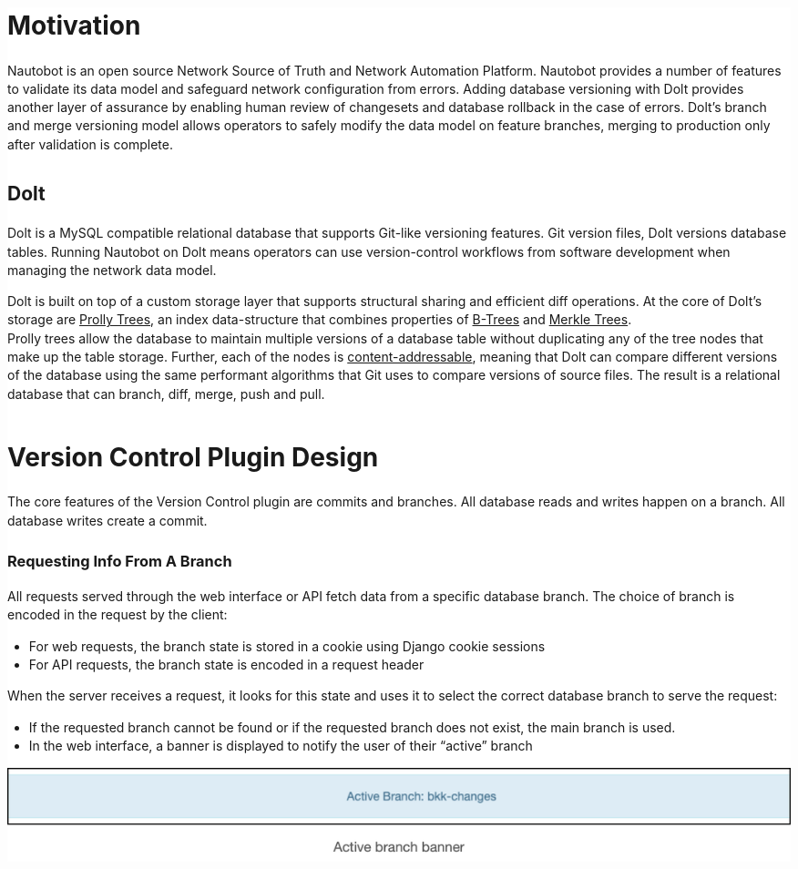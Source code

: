 # Motivation
Nautobot is an open source Network Source of Truth and Network Automation Platform. 
Nautobot provides a number of features to validate its data model and safeguard network configuration from errors. 
Adding database versioning with Dolt provides another layer of assurance by enabling human review of changesets and database rollback in the case of errors. 
Dolt’s branch and merge versioning model allows operators to safely modify the data model on feature branches, merging to production only after validation is complete.

## Dolt

Dolt is a MySQL compatible relational database that supports Git-like versioning features. 
Git version files, Dolt versions database tables. 
Running Nautobot on Dolt means operators can use version-control workflows from software development when managing the network data model.

Dolt is built on top of a custom storage layer that supports structural sharing and efficient diff operations. 
At the core of Dolt’s storage are [Prolly Trees](https://docs.dolthub.com/reference/architecture#overview), 
an index data-structure that combines properties of [B-Trees](https://en.wikipedia.org/wiki/B-tree) 
and [Merkle Trees](https://en.wikipedia.org/wiki/Merkle_tree).  
Prolly trees allow the database to maintain multiple versions of a database table without duplicating any of the tree nodes that make up the table storage. 
Further, each of the nodes is [content-addressable](https://en.wikipedia.org/wiki/Content-addressable_storage), 
meaning that Dolt can compare different versions of the database using the same performant algorithms that Git uses to compare versions of source files. 
The result is a relational database that can branch, diff, merge, push and pull.


# Version Control Plugin Design

The core features of the Version Control plugin are commits and branches. 
All database reads and writes happen on a branch. 
All database writes create a commit.

### Requesting Info From A Branch

All requests served through the web interface or API fetch data from a specific database branch. 
The choice of branch is encoded in the request by the client: 
* For web requests, the branch state is stored in a cookie using Django cookie sessions
* For API requests, the branch state is encoded in a request header

When the server receives a request, it looks for this state and uses it to select the correct database branch to serve the request: 
* If the requested branch cannot be found or if the requested branch does not exist, the main branch is used.
* In the web interface, a banner is displayed to notify the user of their “active” branch

![active branch banner](images/active-branch-banner.png)
